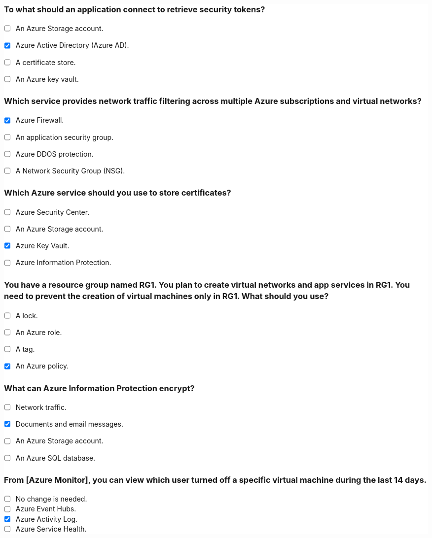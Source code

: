 

### To what should an application connect to retrieve security tokens?

- [ ] An Azure Storage account.
- [x] Azure Active Directory (Azure AD).
- [ ] A certificate store.
- [ ] An Azure key vault.



### Which service provides network traffic filtering across multiple Azure subscriptions and virtual networks?

- [x] Azure Firewall.
- [ ] An application security group.
- [ ] Azure DDOS protection.
- [ ] A Network Security Group (NSG).



### Which Azure service should you use to store certificates?

- [ ] Azure Security Center.
- [ ] An Azure Storage account.
- [x] Azure Key Vault.
- [ ] Azure Information Protection.



### You have a resource group named RG1. You plan to create virtual networks and app services in RG1. You need to prevent the creation of virtual machines only in RG1. What should you use?

- [ ] A lock.
- [ ] An Azure role.
- [ ] A tag.
- [x] An Azure policy.



### What can Azure Information Protection encrypt?

- [ ] Network traffic.
- [x] Documents and email messages.
- [ ] An Azure Storage account.
- [ ] An Azure SQL database.



### From [Azure Monitor], you can view which user turned off a specific virtual machine during the last 14 days.

- [ ] No change is needed.
- [ ] Azure Event Hubs.
- [x] Azure Activity Log.
- [ ] Azure Service Health.
